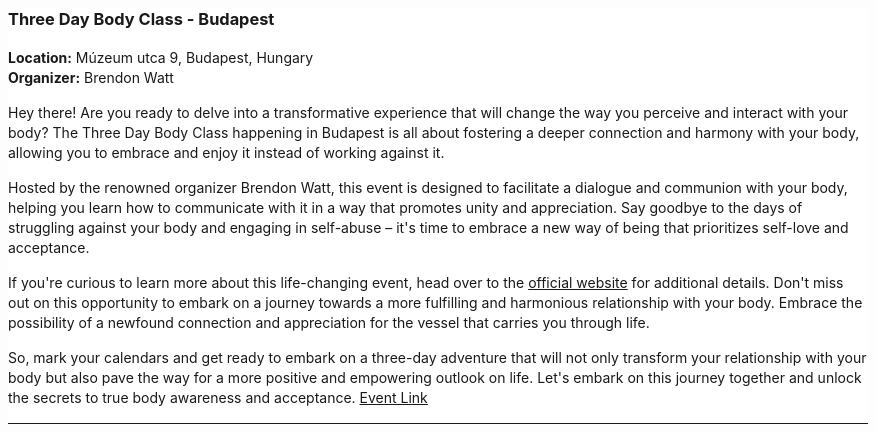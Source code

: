 ### Three Day Body Class - Budapest

**Location:** Múzeum utca 9, Budapest, Hungary  
**Organizer:** Brendon Watt

Hey there! Are you ready to delve into a transformative experience that will change the way you perceive and interact with your body? The Three Day Body Class happening in Budapest is all about fostering a deeper connection and harmony with your body, allowing you to embrace and enjoy it instead of working against it.

Hosted by the renowned organizer Brendon Watt, this event is designed to facilitate a dialogue and communion with your body, helping you learn how to communicate with it in a way that promotes unity and appreciation. Say goodbye to the days of struggling against your body and engaging in self-abuse – it's time to embrace a new way of being that prioritizes self-love and acceptance.

If you're curious to learn more about this life-changing event, head over to the [official website](https://www.accessconsciousness.com/.../Access-3-Day...) for additional details. Don't miss out on this opportunity to embark on a journey towards a more fulfilling and harmonious relationship with your body. Embrace the possibility of a newfound connection and appreciation for the vessel that carries you through life.

So, mark your calendars and get ready to embark on a three-day adventure that will not only transform your relationship with your body but also pave the way for a more positive and empowering outlook on life. Let's embark on this journey together and unlock the secrets to true body awareness and acceptance.
[Event Link](https://facebook.com/events/1031509861955917)

---
